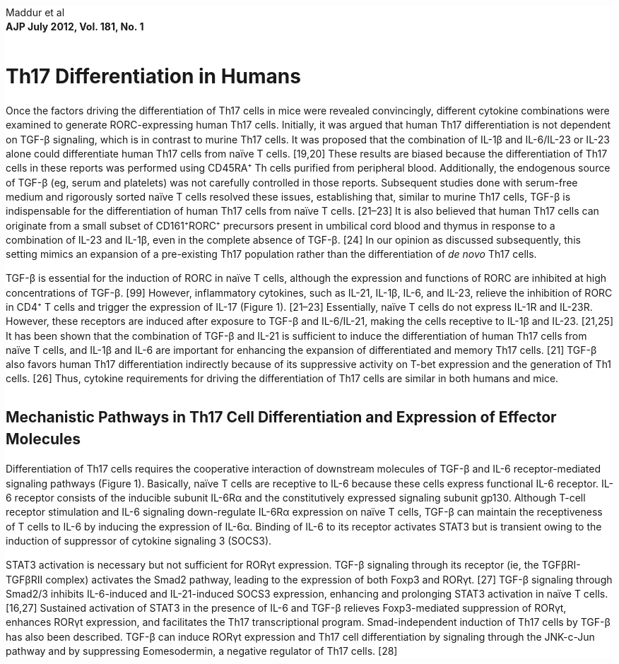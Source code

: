 Maddur et al  
**AJP July 2012, Vol. 181, No. 1**

# Th17 Differentiation in Humans

Once the factors driving the differentiation of Th17 cells in mice were revealed convincingly, different cytokine combinations were examined to generate RORC-expressing human Th17 cells. Initially, it was argued that human Th17 differentiation is not dependent on TGF-β signaling, which is in contrast to murine Th17 cells. It was proposed that the combination of IL-1β and IL-6/IL-23 or IL-23 alone could differentiate human Th17 cells from naïve T cells. [19,20] These results are biased because the differentiation of Th17 cells in these reports was performed using CD45RA⁺ Th cells purified from peripheral blood. Additionally, the endogenous source of TGF-β (eg, serum and platelets) was not carefully controlled in those reports. Subsequent studies done with serum-free medium and rigorously sorted naïve T cells resolved these issues, establishing that, similar to murine Th17 cells, TGF-β is indispensable for the differentiation of human Th17 cells from naïve T cells. [21–23] It is also believed that human Th17 cells can originate from a small subset of CD161⁺RORC⁺ precursors present in umbilical cord blood and thymus in response to a combination of IL-23 and IL-1β, even in the complete absence of TGF-β. [24] In our opinion as discussed subsequently, this setting mimics an expansion of a pre-existing Th17 population rather than the differentiation of *de novo* Th17 cells.

TGF-β is essential for the induction of RORC in naïve T cells, although the expression and functions of RORC are inhibited at high concentrations of TGF-β. [99] However, inflammatory cytokines, such as IL-21, IL-1β, IL-6, and IL-23, relieve the inhibition of RORC in CD4⁺ T cells and trigger the expression of IL-17 (Figure 1). [21–23] Essentially, naïve T cells do not express IL-1R and IL-23R. However, these receptors are induced after exposure to TGF-β and IL-6/IL-21, making the cells receptive to IL-1β and IL-23. [21,25] It has been shown that the combination of TGF-β and IL-21 is sufficient to induce the differentiation of human Th17 cells from naïve T cells, and IL-1β and IL-6 are important for enhancing the expansion of differentiated and memory Th17 cells. [21] TGF-β also favors human Th17 differentiation indirectly because of its suppressive activity on T-bet expression and the generation of Th1 cells. [26] Thus, cytokine requirements for driving the differentiation of Th17 cells are similar in both humans and mice.

## Mechanistic Pathways in Th17 Cell Differentiation and Expression of Effector Molecules

Differentiation of Th17 cells requires the cooperative interaction of downstream molecules of TGF-β and IL-6 receptor-mediated signaling pathways (Figure 1). Basically, naïve T cells are receptive to IL-6 because these cells express functional IL-6 receptor. IL-6 receptor consists of the inducible subunit IL-6Rα and the constitutively expressed signaling subunit gp130. Although T-cell receptor stimulation and IL-6 signaling down-regulate IL-6Rα expression on naïve T cells, TGF-β can maintain the receptiveness of T cells to IL-6 by inducing the expression of IL-6α. Binding of IL-6 to its receptor activates STAT3 but is transient owing to the induction of suppressor of cytokine signaling 3 (SOCS3).

STAT3 activation is necessary but not sufficient for RORγt expression. TGF-β signaling through its receptor (ie, the TGFβRI-TGFβRII complex) activates the Smad2 pathway, leading to the expression of both Foxp3 and RORγt. [27] TGF-β signaling through Smad2/3 inhibits IL-6-induced and IL-21-induced SOCS3 expression, enhancing and prolonging STAT3 activation in naïve T cells. [16,27] Sustained activation of STAT3 in the presence of IL-6 and TGF-β relieves Foxp3-mediated suppression of RORγt, enhances RORγt expression, and facilitates the Th17 transcriptional program. Smad-independent induction of Th17 cells by TGF-β has also been described. TGF-β can induce RORγt expression and Th17 cell differentiation by signaling through the JNK-c-Jun pathway and by suppressing Eomesodermin, a negative regulator of Th17 cells. [28]
